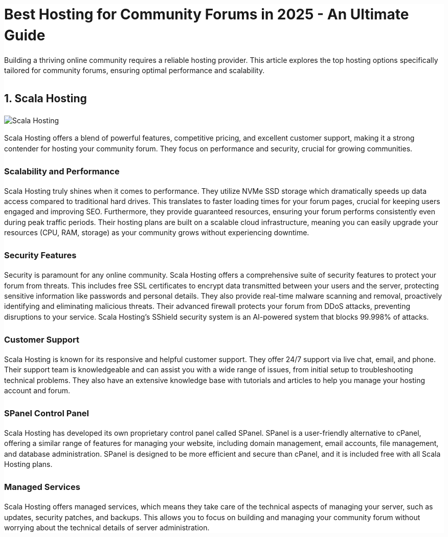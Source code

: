 # Best Hosting for Community Forums in 2025 - An Ultimate Guide

Building a thriving online community requires a reliable hosting provider. This article explores the top hosting options specifically tailored for community forums, ensuring optimal performance and scalability.

## 1. Scala Hosting

![Scala Hosting](https://i.imgur.com/uJ5JIK3.png "Scala Web Hosting")

Scala Hosting offers a blend of powerful features, competitive pricing, and excellent customer support, making it a strong contender for hosting your community forum. They focus on performance and security, crucial for growing communities.

### Scalability and Performance
Scala Hosting truly shines when it comes to performance. They utilize NVMe SSD storage which dramatically speeds up data access compared to traditional hard drives. This translates to faster loading times for your forum pages, crucial for keeping users engaged and improving SEO. Furthermore, they provide guaranteed resources, ensuring your forum performs consistently even during peak traffic periods. Their hosting plans are built on a scalable cloud infrastructure, meaning you can easily upgrade your resources (CPU, RAM, storage) as your community grows without experiencing downtime.

### Security Features
Security is paramount for any online community. Scala Hosting offers a comprehensive suite of security features to protect your forum from threats. This includes free SSL certificates to encrypt data transmitted between your users and the server, protecting sensitive information like passwords and personal details. They also provide real-time malware scanning and removal, proactively identifying and eliminating malicious threats. Their advanced firewall protects your forum from DDoS attacks, preventing disruptions to your service. Scala Hosting’s SShield security system is an AI-powered system that blocks 99.998% of attacks.

### Customer Support
Scala Hosting is known for its responsive and helpful customer support. They offer 24/7 support via live chat, email, and phone. Their support team is knowledgeable and can assist you with a wide range of issues, from initial setup to troubleshooting technical problems. They also have an extensive knowledge base with tutorials and articles to help you manage your hosting account and forum.

### SPanel Control Panel
Scala Hosting has developed its own proprietary control panel called SPanel. SPanel is a user-friendly alternative to cPanel, offering a similar range of features for managing your website, including domain management, email accounts, file management, and database administration. SPanel is designed to be more efficient and secure than cPanel, and it is included free with all Scala Hosting plans.

### Managed Services
Scala Hosting offers managed services, which means they take care of the technical aspects of managing your server, such as updates, security patches, and backups. This allows you to focus on building and managing your community forum without worrying about the technical details of server administration.
